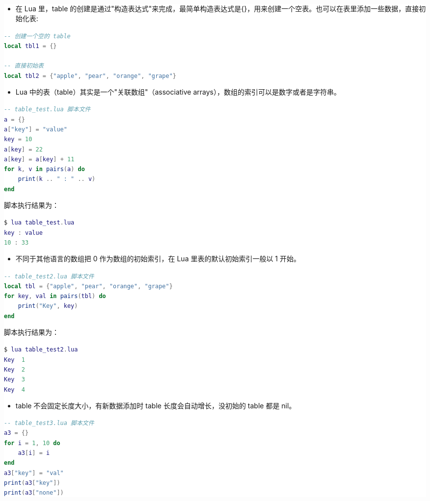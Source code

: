 * 在 Lua 里，table 的创建是通过"构造表达式"来完成，最简单构造表达式是{}，用来创建一个空表。也可以在表里添加一些数据，直接初始化表:

```lua
-- 创建一个空的 table
local tbl1 = {}
 
-- 直接初始表
local tbl2 = {"apple", "pear", "orange", "grape"}
```

* Lua 中的表（table）其实是一个"关联数组"（associative arrays），数组的索引可以是数字或者是字符串。

```lua
-- table_test.lua 脚本文件
a = {}
a["key"] = "value"
key = 10
a[key] = 22
a[key] = a[key] + 11
for k, v in pairs(a) do
    print(k .. " : " .. v)
end
```

脚本执行结果为：

```lua
$ lua table_test.lua 
key : value
10 : 33
```

* 不同于其他语言的数组把 0 作为数组的初始索引，在 Lua 里表的默认初始索引一般以 1 开始。

```lua
-- table_test2.lua 脚本文件
local tbl = {"apple", "pear", "orange", "grape"}
for key, val in pairs(tbl) do
    print("Key", key)
end
```

脚本执行结果为：

```lua
$ lua table_test2.lua 
Key  1
Key  2
Key  3
Key  4
```

* table 不会固定长度大小，有新数据添加时 table 长度会自动增长，没初始的 table 都是 nil。

```lua
-- table_test3.lua 脚本文件
a3 = {}
for i = 1, 10 do
    a3[i] = i
end
a3["key"] = "val"
print(a3["key"])
print(a3["none"])
```

